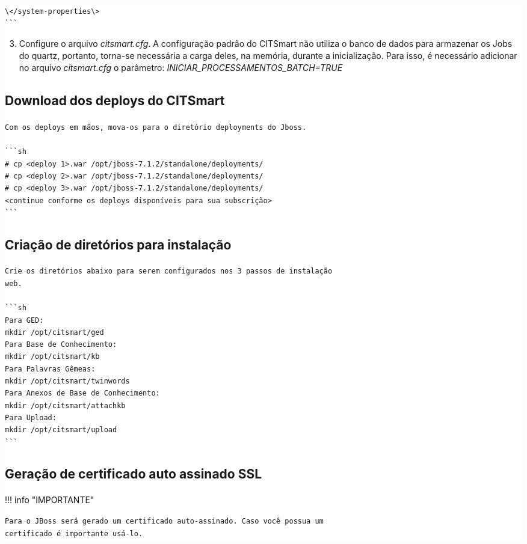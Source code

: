     \</system-properties\>
    ```

3.  Configure o arquivo *citsmart.cfg*. A configuração padrão do CITSmart não
    utiliza o banco de dados para armazenar os Jobs do quartz, portanto,
    torna-se necessária a carga deles, na memória, durante a inicialização. Para
    isso, é necessário adicionar no arquivo *citsmart.cfg* o
    parâmetro: *INICIAR_PROCESSAMENTOS_BATCH=TRUE*

Download dos deploys do CITSmart
--------------------------------

    Com os deploys em mãos, mova-os para o diretório deployments do Jboss.

    ```sh
    # cp <deploy 1>.war /opt/jboss-7.1.2/standalone/deployments/
    # cp <deploy 2>.war /opt/jboss-7.1.2/standalone/deployments/
    # cp <deploy 3>.war /opt/jboss-7.1.2/standalone/deployments/
    <continue conforme os deploys disponíveis para sua subscrição>
    ```

Criação de diretórios para instalação
------------------------------------

    Crie os diretórios abaixo para serem configurados nos 3 passos de instalação
    web.

    ```sh
    Para GED:
    mkdir /opt/citsmart/ged
    Para Base de Conhecimento:
    mkdir /opt/citsmart/kb
    Para Palavras Gêmeas:
    mkdir /opt/citsmart/twinwords
    Para Anexos de Base de Conhecimento:
    mkdir /opt/citsmart/attachkb
    Para Upload:
    mkdir /opt/citsmart/upload
    ```

Geração de certificado auto assinado SSL
---------------------------------------

!!! info "IMPORTANTE"

    Para o JBoss será gerado um certificado auto-assinado. Caso você possua um
    certificado é importante usá-lo.
